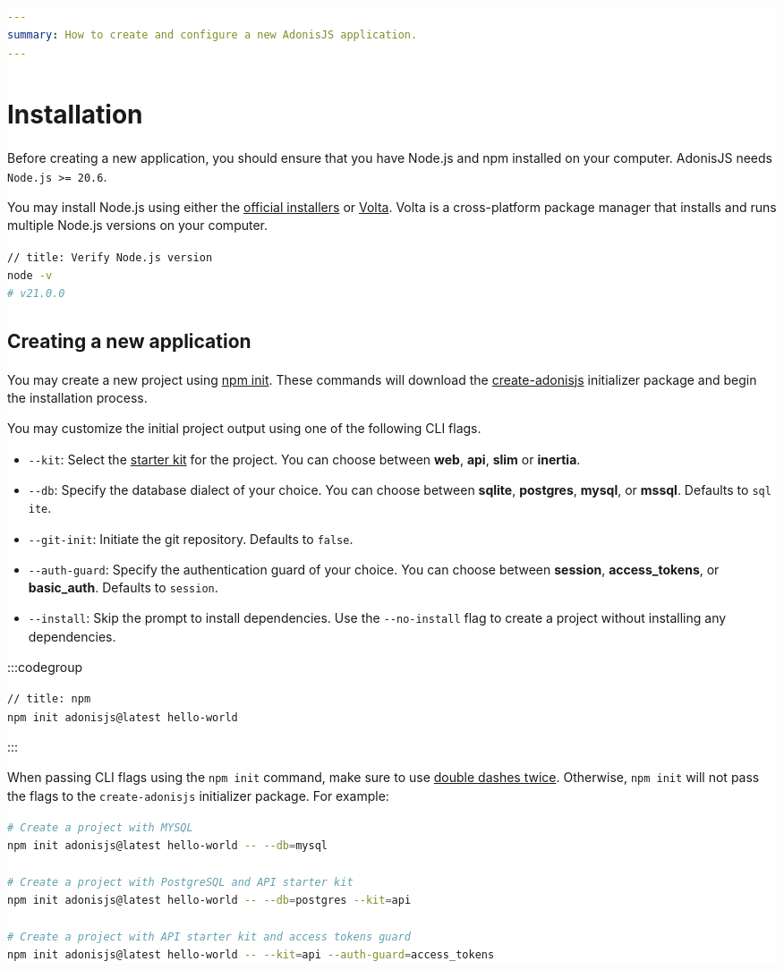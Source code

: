 ```yaml
---
summary: How to create and configure a new AdonisJS application.
---
```


# Installation

Before creating a new application, you should ensure that you have Node.js and npm installed on your computer. AdonisJS needs `Node.js >= 20.6`.

You may install Node.js using either the [official installers](https://nodejs.org/en/download/) or [Volta](https://docs.volta.sh/guide/getting-started). Volta is a cross-platform package manager that installs and runs multiple Node.js versions on your computer.

```sh
// title: Verify Node.js version
node -v
# v21.0.0
```

## Creating a new application

You may create a new project using [npm init](https://docs.npmjs.com/cli/v7/commands/npm-init). These commands will download the [create-adonisjs](http://npmjs.com/create-adonisjs) initializer package and begin the installation process.

You may customize the initial project output using one of the following CLI flags.

- `--kit`: Select the [starter kit](#starter-kits) for the project. You can choose between **web**, **api**, **slim** or **inertia**.

- `--db`: Specify the database dialect of your choice. You can choose between **sqlite**, **postgres**, **mysql**, or **mssql**. Defaults to `sqlite`.

- `--git-init`: Initiate the git repository. Defaults to `false`.

- `--auth-guard`: Specify the authentication guard of your choice. You can choose between **session**, **access_tokens**, or **basic_auth**. Defaults to `session`.

- `--install`: Skip the prompt to install dependencies. Use the `--no-install` flag to create a project without installing any dependencies.

:::codegroup

```sh
// title: npm
npm init adonisjs@latest hello-world
```

:::

When passing CLI flags using the `npm init` command, make sure to use [double dashes twice](https://stackoverflow.com/questions/43046885/what-does-do-when-running-an-npm-command). Otherwise, `npm init` will not pass the flags to the `create-adonisjs` initializer package. For example:

```sh
# Create a project with MYSQL
npm init adonisjs@latest hello-world -- --db=mysql

# Create a project with PostgreSQL and API starter kit
npm init adonisjs@latest hello-world -- --db=postgres --kit=api

# Create a project with API starter kit and access tokens guard
npm init adonisjs@latest hello-world -- --kit=api --auth-guard=access_tokens
```
